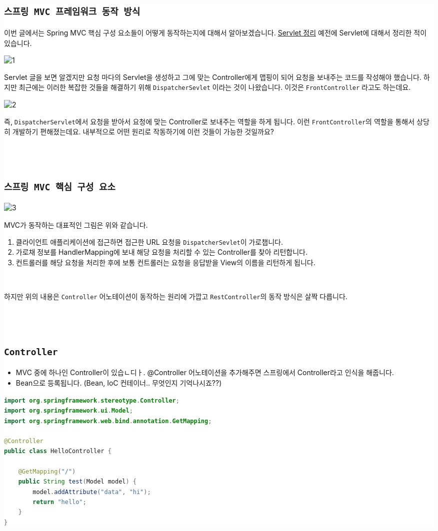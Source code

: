 ## `스프링 MVC 프레임워크 동작 방식`

이번 글에서는 Spring MVC 핵심 구성 요소들이 어떻게 동작하는지에 대해서 알아보겠습니다. [Servlet 정리](https://devlog-wjdrbs96.tistory.com/144?category=899197) 예전에 Servlet에 대해서 정리한 적이 있습니다. 

![1](https://img1.daumcdn.net/thumb/R1280x0/?scode=mtistory2&fname=https%3A%2F%2Fblog.kakaocdn.net%2Fdn%2FIVnVy%2FbtqF1SU0QR6%2FrXenY47NpRgzuXhvw61Md0%2Fimg.png)

Servlet 글을 보면 알겠지만 요청 마다의 Servlet을 생성하고 그에 맞는 Controller에게 맵핑이 되어 요청을 보내주는 코드를 작성해야 했습니다. 하지만 최근에는 이러한 복잡한 것들을 해결하기 위해 `DispatcherSevlet` 이라는 것이 나왔습니다. 이것은 `FrontController` 라고도 하는데요.

![2](https://img1.daumcdn.net/thumb/R1280x0/?scode=mtistory2&fname=https%3A%2F%2Fblog.kakaocdn.net%2Fdn%2FVLuGa%2FbtqF0QD6bNs%2Fkfk40qPWLOYtWlZGRn3au0%2Fimg.png)

즉, `DispatcherServlet`에서 요청을 받아서 요청에 맞는 Controller로 보내주는 역할을 하게 됩니다. 이런 `FrontController`의 역할을 통해서 상당히 개발하기 편해졌는데요. 내부적으로 어떤 원리로 작동하기에 이런 것들이 가능한 것일까요? 

<br> <br>

## `스프링 MVC 핵심 구성 요소`

![3](https://img1.daumcdn.net/thumb/R1280x0/?scode=mtistory2&fname=https%3A%2F%2Fblog.kakaocdn.net%2Fdn%2FXgjhG%2FbtqF1AUAxyO%2FAkXutqJmN4lwxJfOiib8o1%2Fimg.png)

MVC가 동작하는 대표적인 그림은 위와 같습니다.  

1. 클라이언트 애플리케이션에 접근하면 접근한 URL 요청을 `DispatcherSevlet`이 가로챕니다. 
2. 가로채 정보를 HandlerMapping에 보내 해당 요청을 처리할 수 있는 Controller를 찾아 리턴합니다. 
3. 컨트롤러를 해당 요청을 처리한 후에 보통 컨트롤러는 요청을 응답받을 View의 이름을 리턴하게 됩니다. 

<br>

하지만 위의 내용은 `Controller` 어노테이션이 동작하는 원리에 가깝고 `RestController`의 동작 방식은 살짝 다릅니다. 

<br> <br>


## `Controller`

- MVC 중에 하나인 Controller이 있습ㄴ디ㅏ. @Controller 어노테이션을 추가해주면 스프링에서 Controller라고 인식을 해줍니다.
- Bean으로 등록됩니다. (Bean, IoC 컨테이너.. 무엇인지 기억나시죠??)


```java
import org.springframework.stereotype.Controller;
import org.springframework.ui.Model;
import org.springframework.web.bind.annotation.GetMapping;

@Controller
public class HelloController {
    
    @GetMapping("/")
    public String test(Model model) {
        model.addAttribute("data", "hi");
        return "hello";
    }
}
```
